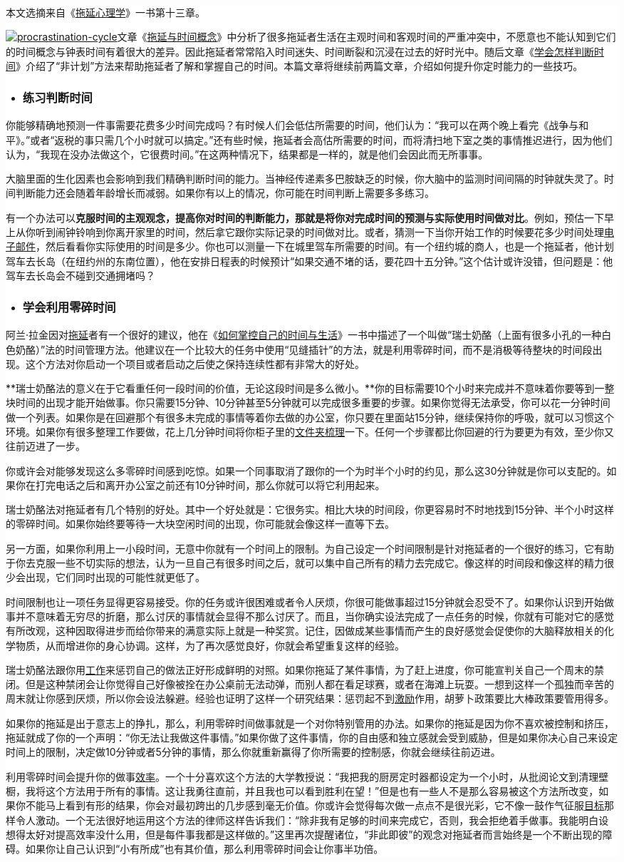 本文选摘来自《[拖延心理学](http://union.dangdang.com/transfer.php?sys_id=1&ad_type=10&from=P-299902&backurl=http%3A%2F%2Fproduct.dangdang.com%2Fproduct.aspx%3Fproduct_id%3D20757881 "拖延心理学")》一书第十三章。

[![procrastination-cycle](https://www.mifengtd.cn/static/2012/06/procrastination-cycle_thumb.jpg "如何提升你定时的能力")](https://www.mifengtd.cn/articles/time-decision.html)文章《[拖延与时间概念](https://www.mifengtd.cn/articles/procrastination-and-time.html)》中分析了很多拖延者生活在主观时间和客观时间的严重冲突中，不愿意也不能认知到它们的时间概念与钟表时间有着很大的差异。因此拖延者常常陷入时间迷失、时间断裂和沉浸在过去的好时光中。随后文章《[学会怎样判断时间](https://www.mifengtd.cn/articles/how-to-use-calendar-to-prevent-procrastination.html)》介绍了“非计划”方法来帮助拖延者了解和掌握自己的时间。本篇文章将继续前两篇文章，介绍如何提升你定时能力的一些技巧。

-   ### 练习判断时间
    

你能够精确地预测一件事需要花费多少时间完成吗？有时候人们会低估所需要的时间，他们认为：“我可以在两个晚上看完《战争与和平》。”或者“返税的事只需几个小时就可以搞定。”还有些时候，拖延者会高估所需要的时间，而将清扫地下室之类的事情推迟进行，因为他们认为，“我现在没办法做这个，它很费时间。”在这两种情况下，结果都是一样的，就是他们会因此而无所事事。

大脑里面的生化因素也会影响到我们精确判断时间的能力。当神经传递素多巴胺缺乏的时候，你大脑中的监测时间间隔的时钟就失灵了。时间判断能力还会随着年龄增长而减弱。如果你有以上的情况，你可能在时间判断上需要多多练习。

有一个办法可以**克服时间的主观观念，提高你对时间的判断能力，那就是将你对完成时间的预测与实际使用时间做对比**。例如，预估一下早上从你听到闹钟铃响到你离开家里的时间，然后拿它跟你实际记录的时间做对比。或者，猜测一下当你开始工作的时候要花多少时间处理[电子邮件](https://www.mifengtd.cn/articles/zen-of-email-by-david-ke.html "如何解决邮件带来的焦虑")，然后看看你实际使用的时间是多少。你也可以测量一下在城里驾车所需要的时间。有一个纽约城的商人，也是一个拖延者，他计划驾车去长岛（在纽约州的东南位置），他在安排日程表的时候预计“如果交通不堵的话，要花四十五分钟。”这个估计或许没错，但问题是：他驾车去长岛会不碰到交通拥堵吗？

-   ### 学会利用零碎时间
    

阿兰·拉金因对[拖延](https://www.mifengtd.cn/articles/procrstination-and-perfectionism.html "拖沓和完美主义的思考 - 褪墨|时间管理")者有一个很好的建议，他在《[如何掌控自己的时间与生活](http://union.dangdang.com/transfer.php?sys_id=1&ad_type=10&from=P-299902&backurl=http%3A%2F%2Fproduct.dangdang.com%2Fproduct.aspx%3Fproduct_id%3D9038612 "如何掌控自己的时间与生活")》一书中描述了一个叫做“瑞士奶酪（上面有很多小孔的一种白色奶酪）”法的时间管理方法。他建议在一个比较大的任务中使用“见缝插针”的方法，就是利用零碎时间，而不是消极等待整块的时间段出现。这个方法对你启动一个项目或者启动之后使之保持连续性都有非常大的好处。

**瑞士奶酪法的意义在于它看重任何一段时间的价值，无论这段时间是多么微小。**你的目标需要10个小时来完成并不意味着你要等到一整块时间的出现才能开始做事。你只需要15分钟、10分钟甚至5分钟就可以完成很多重要的步骤。如果你觉得无法承受，你可以花一分钟时间做一个列表。如果你是在回避那个有很多未完成的事情等着你去做的办公室，你只要在里面站15分钟，继续保持你的呼吸，就可以习惯这个环境。如果你有很多整理工作要做，花上几分钟时间将你柜子里的[文件夹梳理](https://www.mifengtd.cn/articles/the-art-of-filling.html "文件归档的学问")一下。任何一个步骤都比你回避的行为要更为有效，至少你又往前迈进了一步。

你或许会对能够发现这么多零碎时间感到吃惊。如果一个同事取消了跟你的一个为时半个小时的约见，那么这30分钟就是你可以支配的。如果你在打完电话之后和离开办公室之前还有10分钟时间，那么你就可以将它利用起来。

瑞士奶酪法对拖延者有几个特别的好处。其中一个好处就是：它很务实。相比大块的时间段，你更容易时不时地找到15分钟、半个小时这样的零碎时间。如果你始终要等待一大块空闲时间的出现，你可能就会像这样一直等下去。

另一方面，如果你利用上一小段时间，无意中你就有一个时间上的限制。为自己设定一个时间限制是针对拖延者的一个很好的练习，它有助于你去克服一些不切实际的想法，认为一旦自己有很多时间之后，就可以集中自己所有的精力去完成它。像这样的时间段和像这样的精力很少会出现，它们同时出现的可能性就更低了。

时间限制也让一项任务显得更容易接受。你的任务或许很困难或者令人厌烦，你很可能做事超过15分钟就会忍受不了。如果你认识到开始做事并不意味着无穷尽的折磨，那么讨厌的事情就会显得不那么讨厌了。而且，当你确实设法完成了一点任务的时候，你就有可能对它的感觉有所改观，这种因取得进步而给你带来的满意实际上就是一种奖赏。记住，因做成某些事情而产生的良好感觉会促使你的大脑释放相关的化学物质，从而增进你的身心协调。这样，为了再次感觉良好，你就会希望重复这样的经验。

瑞士奶酪法跟你用[工作](https://www.mifengtd.cn/articles/stop-workaholic-stop-being-demanding.html "避免工作狂，勿贪求过多")来惩罚自己的做法正好形成鲜明的对照。如果你拖延了某件事情，为了赶上进度，你可能宣判关自己一个周末的禁闭。但是这种禁闭会让你觉得自己好像被拴在办公桌前无法动弹，而别人都在看足球赛，或者在海滩上玩耍。一想到这样一个孤独而辛苦的周末就让你感到厌烦，所以你会设法躲避。经验也证明了这样一个研究结果：惩罚起不到[激励](https://www.mifengtd.cn/articles/top-20-motivation-hacks-18-discussion-group.html "激励系列——加入一个小组，以保持注意力和热情")作用，胡萝卜政策要比大棒政策要管用得多。

如果你的拖延是出于意志上的挣扎，那么，利用零碎时间做事就是一个对你特别管用的办法。如果你的拖延是因为你不喜欢被控制和挤压，拖延就成了你的一个声明：“你无法让我做这件事情。”如果你做了这件事情，你的自由感和独立感就会受到威胁，但是如果你决心自己来设定时间上的限制，决定做10分钟或者5分钟的事情，那么你就重新赢得了你所需要的控制感，你就会继续往前迈进。

利用零碎时间会提升你的做事[效率](https://www.mifengtd.cn/articles/triple-your-productivity-tomorrow.html "迅速提升三倍你的工作效率 - 褪墨|时间管理")。一个十分喜欢这个方法的大学教授说：“我把我的厨房定时器都设定为一个小时，从批阅论文到清理壁橱，我将这个方法用于所有的事情。这让我勇往直前，并且我也可以看到胜利在望！”但是也有一些人不是那么容易被这个方法所改变，如果你不能马上看到有形的结果，你会对最初跨出的几步感到毫无价值。你或许会觉得每次做一点点不是很光彩，它不像一鼓作气征服[目标](https://www.mifengtd.cn/articles/how-to-set-your-goals-summary.html "《怎样设定目标》系列 - 褪墨|时间管理")那样令人激动。一个无法很好地运用这个方法的律师这样告诉我们：“除非我有足够的时间来完成它，否则，我会拒绝着手做事。我能明白设想得太好对提高效率没什么用，但是每件事我都是这样做的。”这里再次提醒诸位，“非此即彼”的观念对拖延者而言始终是一个不断出现的障碍。如果你让自己认识到“小有所成”也有其价值，那么利用零碎时间会让你事半功倍。
